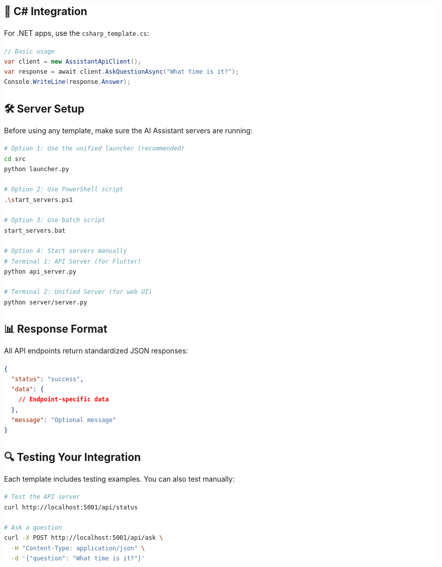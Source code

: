 ## 🔧 C# Integration

For .NET apps, use the `csharp_template.cs`:

```csharp
// Basic usage
var client = new AssistantApiClient();
var response = await client.AskQuestionAsync("What time is it?");
Console.WriteLine(response.Answer);
```

## 🛠️ Server Setup

Before using any template, make sure the AI Assistant servers are running:

```bash
# Option 1: Use the unified launcher (recommended)
cd src
python launcher.py

# Option 2: Use PowerShell script
.\start_servers.ps1

# Option 3: Use batch script
start_servers.bat

# Option 4: Start servers manually
# Terminal 1: API Server (for Flutter)
python api_server.py

# Terminal 2: Unified Server (for web UI)
python server/server.py
```

## 📊 Response Format

All API endpoints return standardized JSON responses:

```json
{
  "status": "success",
  "data": {
    // Endpoint-specific data
  },
  "message": "Optional message"
}
```

## 🔍 Testing Your Integration

Each template includes testing examples. You can also test manually:

```bash
# Test the API server
curl http://localhost:5001/api/status

# Ask a question
curl -X POST http://localhost:5001/api/ask \
  -H "Content-Type: application/json" \
  -d '{"question": "What time is it?"}'
```
